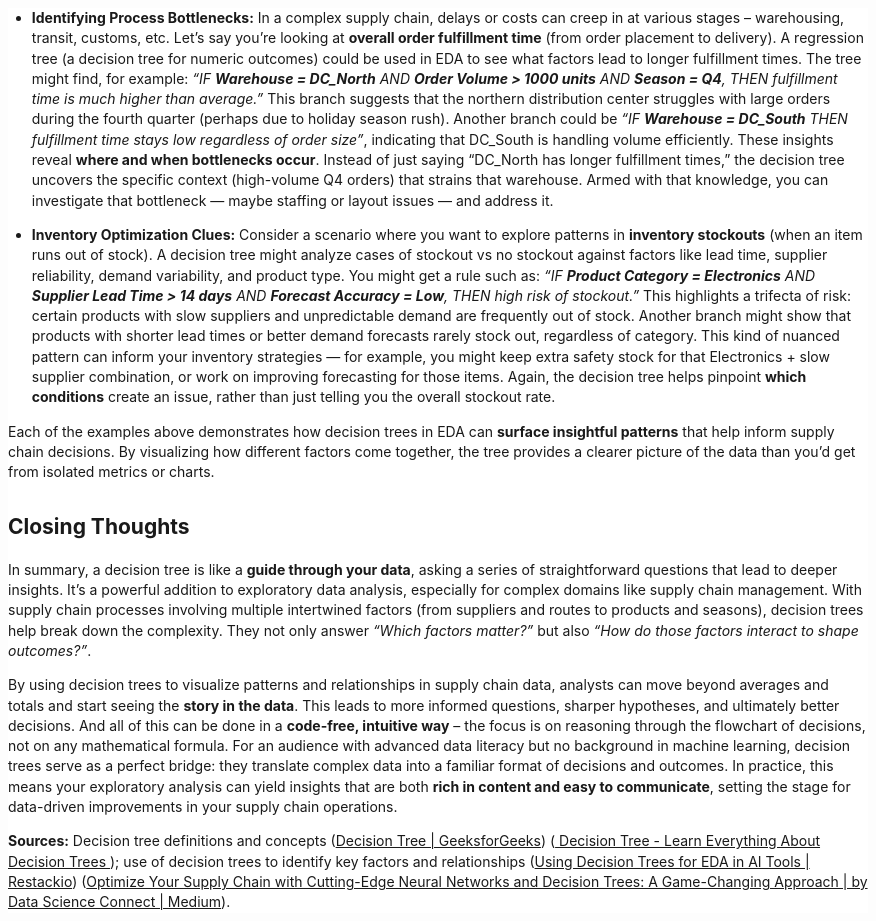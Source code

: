 - **Identifying Process Bottlenecks:** In a complex supply chain, delays or costs can creep in at various stages – warehousing, transit, customs, etc. Let’s say you’re looking at **overall order fulfillment time** (from order placement to delivery). A regression tree (a decision tree for numeric outcomes) could be used in EDA to see what factors lead to longer fulfillment times. The tree might find, for example: *“IF **Warehouse = DC_North** AND **Order Volume > 1000 units** AND **Season = Q4**, THEN fulfillment time is much higher than average.”* This branch suggests that the northern distribution center struggles with large orders during the fourth quarter (perhaps due to holiday season rush). Another branch could be *“IF **Warehouse = DC_South** THEN fulfillment time stays low regardless of order size”*, indicating that DC_South is handling volume efficiently. These insights reveal **where and when bottlenecks occur**. Instead of just saying “DC_North has longer fulfillment times,” the decision tree uncovers the specific context (high-volume Q4 orders) that strains that warehouse. Armed with that knowledge, you can investigate that bottleneck — maybe staffing or layout issues — and address it.

- **Inventory Optimization Clues:** Consider a scenario where you want to explore patterns in **inventory stockouts** (when an item runs out of stock). A decision tree might analyze cases of stockout vs no stockout against factors like lead time, supplier reliability, demand variability, and product type. You might get a rule such as: *“IF **Product Category = Electronics** AND **Supplier Lead Time > 14 days** AND **Forecast Accuracy = Low**, THEN high risk of stockout.”* This highlights a trifecta of risk: certain products with slow suppliers and unpredictable demand are frequently out of stock. Another branch might show that products with shorter lead times or better demand forecasts rarely stock out, regardless of category. This kind of nuanced pattern can inform your inventory strategies — for example, you might keep extra safety stock for that Electronics + slow supplier combination, or work on improving forecasting for those items. Again, the decision tree helps pinpoint **which conditions** create an issue, rather than just telling you the overall stockout rate.

Each of the examples above demonstrates how decision trees in EDA can **surface insightful patterns** that help inform supply chain decisions. By visualizing how different factors come together, the tree provides a clearer picture of the data than you’d get from isolated metrics or charts. 

## Closing Thoughts

In summary, a decision tree is like a **guide through your data**, asking a series of straightforward questions that lead to deeper insights. It’s a powerful addition to exploratory data analysis, especially for complex domains like supply chain management. With supply chain processes involving multiple intertwined factors (from suppliers and routes to products and seasons), decision trees help break down the complexity. They not only answer *“Which factors matter?”* but also *“How do those factors interact to shape outcomes?”*. 

By using decision trees to visualize patterns and relationships in supply chain data, analysts can move beyond averages and totals and start seeing the **story in the data**. This leads to more informed questions, sharper hypotheses, and ultimately better decisions. And all of this can be done in a **code-free, intuitive way** – the focus is on reasoning through the flowchart of decisions, not on any mathematical formula. For an audience with advanced data literacy but no background in machine learning, decision trees serve as a perfect bridge: they translate complex data into a familiar format of decisions and outcomes. In practice, this means your exploratory analysis can yield insights that are both **rich in content and easy to communicate**, setting the stage for data-driven improvements in your supply chain operations.

**Sources:** Decision tree definitions and concepts ([Decision Tree | GeeksforGeeks](https://www.geeksforgeeks.org/decision-tree/#:~:text=Decision%20tree%20is%20a%20simple,and%20disadvantages%20and%20their%20applications)) ([
	Decision Tree - Learn Everything About Decision Trees
](https://www.smartdraw.com/decision-tree/?srsltid=AfmBOopmvqS5CoEfqcKvpRudxWjU6yGEdW6btNHM09iQsOORw9QBRkwh#:~:text=What%20is%20a%20Decision%20Tree%3F)); use of decision trees to identify key factors and relationships ([Using Decision Trees for EDA in AI Tools | Restackio](https://www.restack.io/p/ai-project-development-tools-knowledge-answer-decision-trees-eda-cat-ai#:~:text=In%20exploratory%20data%20analysis%20,visualize%20how%20decisions%20are%20made)) ([Optimize Your Supply Chain with Cutting-Edge Neural Networks and Decision Trees: A Game-Changing Approach | by Data Science Connect | Medium](https://medium.com/@datasciconnect/optimize-your-supply-chain-with-cutting-edge-neural-networks-and-decision-trees-a-game-changing-306ef42aebe3#:~:text=Decision%20trees%20are%20another%20powerful,processes%20and%20improve%20their%20overall)).